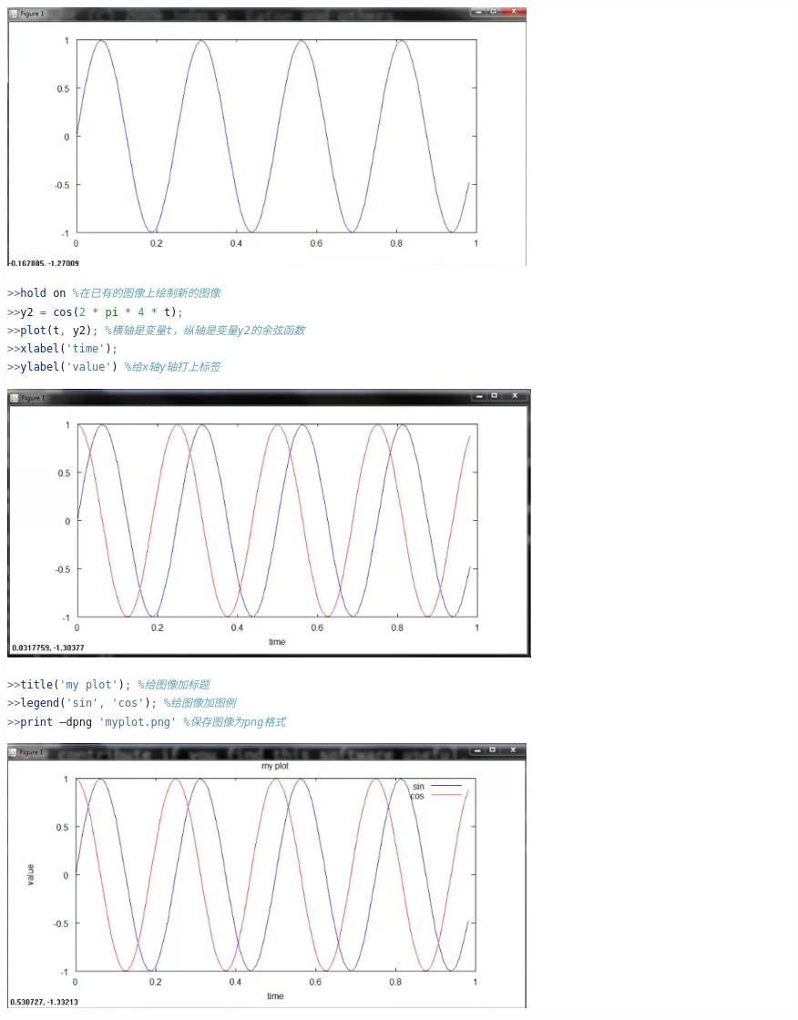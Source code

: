![](../../../img/ml/ml_wnd/05_octave_tutorial/5.4_1.png)

```octave
>>hold on %在已有的图像上绘制新的图像
>>y2 = cos(2 * pi * 4 * t);
>>plot(t, y2); %横轴是变量t，纵轴是变量y2的余弦函数 
>>xlabel('time');
>>ylabel('value') %给x轴y轴打上标签
```
![](../../../img/ml/ml_wnd/05_octave_tutorial/5.4_2.png)

```octave
>>title('my plot'); %给图像加标题
>>legend('sin', 'cos'); %给图像加图例
>>print –dpng 'myplot.png' %保存图像为png格式
```

![](../../../img/ml/ml_wnd/05_octave_tutorial/5.4_3.png)
